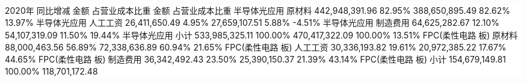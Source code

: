 2020年
同比增减
金额
占营业成本比重
金额
占营业成本比重
半导体光应用
原材料
442,948,391.96
82.95%
388,650,895.49
82.62%
13.97%
半导体光应用
人工工资
26,411,650.49
4.95%
27,659,107.51
5.88%
-4.51%
半导体光应用
制造费用
64,625,282.67
12.10%
54,107,319.09
11.50%
19.44%
半导体光应用
小计
533,985,325.11
100.00%
470,417,322.09
100.00%
13.51%
FPC(柔性电路
板)
原材料
88,000,463.56
56.89%
72,338,636.89
60.94%
21.65%
FPC(柔性电路
板)
人工工资
30,336,193.82
19.61%
20,972,385.22
17.67%
44.65%
FPC(柔性电路
板)
制造费用
36,342,492.43
23.50%
25,390,150.37
21.39%
43.14%
FPC(柔性电路
板)
小计
154,679,149.81
100.00%
118,701,172.48